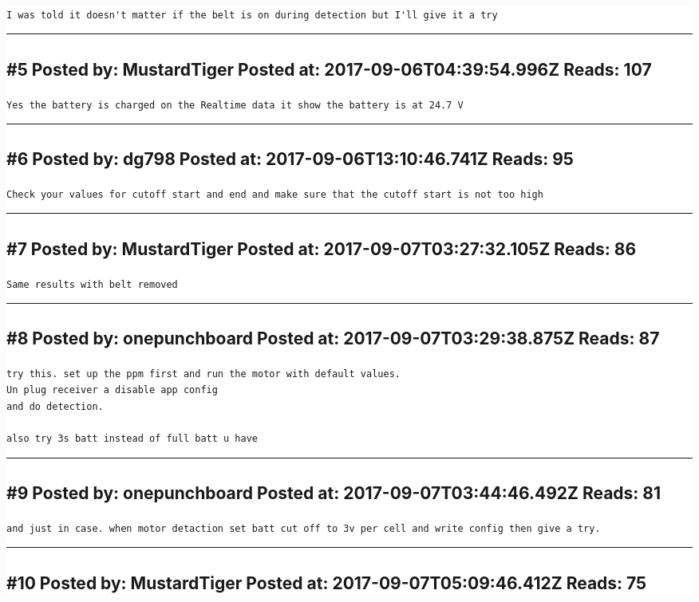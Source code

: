 ```
I was told it doesn't matter if the belt is on during detection but I'll give it a try
```

---
## \#5 Posted by: MustardTiger Posted at: 2017-09-06T04:39:54.996Z Reads: 107

```
Yes the battery is charged on the Realtime data it show the battery is at 24.7 V
```

---
## \#6 Posted by: dg798 Posted at: 2017-09-06T13:10:46.741Z Reads: 95

```
Check your values for cutoff start and end and make sure that the cutoff start is not too high
```

---
## \#7 Posted by: MustardTiger Posted at: 2017-09-07T03:27:32.105Z Reads: 86

```
Same results with belt removed
```

---
## \#8 Posted by: onepunchboard Posted at: 2017-09-07T03:29:38.875Z Reads: 87

```
try this. set up the ppm first and run the motor with default values.
Un plug receiver a disable app config
and do detection.

also try 3s batt instead of full batt u have
```

---
## \#9 Posted by: onepunchboard Posted at: 2017-09-07T03:44:46.492Z Reads: 81

```
and just in case. when motor detaction set batt cut off to 3v per cell and write config then give a try.
```

---
## \#10 Posted by: MustardTiger Posted at: 2017-09-07T05:09:46.412Z Reads: 75
